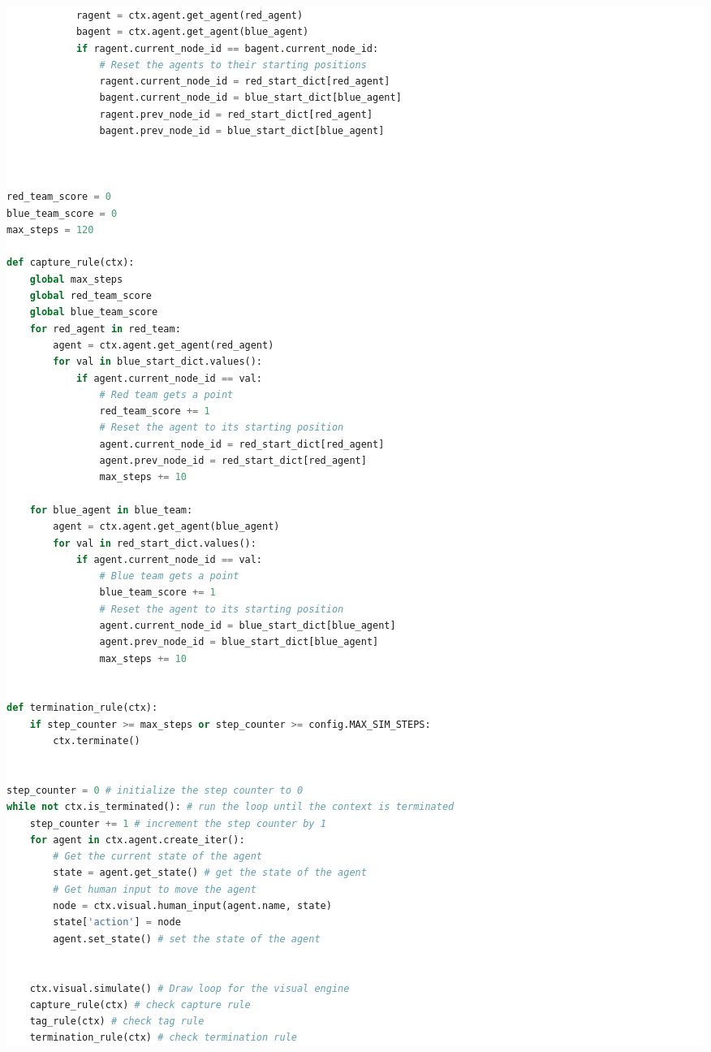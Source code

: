 ```python title="game.py"
            ragent = ctx.agent.get_agent(red_agent)
            bagent = ctx.agent.get_agent(blue_agent)
            if ragent.current_node_id == bagent.current_node_id:
                # Reset the agents to their starting positions
                ragent.current_node_id = red_start_dict[red_agent]
                bagent.current_node_id = blue_start_dict[blue_agent]
                ragent.prev_node_id = red_start_dict[red_agent]
                bagent.prev_node_id = blue_start_dict[blue_agent]



red_team_score = 0
blue_team_score = 0
max_steps = 120

def capture_rule(ctx):
    global max_steps
    global red_team_score
    global blue_team_score
    for red_agent in red_team:
        agent = ctx.agent.get_agent(red_agent)
        for val in blue_start_dict.values():
            if agent.current_node_id == val:
                # Red team gets a point
                red_team_score += 1
                # Reset the agent to its starting position
                agent.current_node_id = red_start_dict[red_agent]
                agent.prev_node_id = red_start_dict[red_agent]
                max_steps += 10
    
    for blue_agent in blue_team:
        agent = ctx.agent.get_agent(blue_agent)
        for val in red_start_dict.values():
            if agent.current_node_id == val:
                # Blue team gets a point
                blue_team_score += 1
                # Reset the agent to its starting position
                agent.current_node_id = blue_start_dict[blue_agent]
                agent.prev_node_id = blue_start_dict[blue_agent]
                max_steps += 10


def termination_rule(ctx):
    if step_counter >= max_steps or step_counter >= config.MAX_SIM_STEPS:
        ctx.terminate()


step_counter = 0 # initialize the step counter to 0
while not ctx.is_terminated(): # run the loop until the context is terminated
    step_counter += 1 # increment the step counter by 1
    for agent in ctx.agent.create_iter():
        # Get the current state of the agent
        state = agent.get_state() # get the state of the agent
        # Get human input to move the agent
        node = ctx.visual.human_input(agent.name, state)
        state['action'] = node
        agent.set_state() # set the state of the agent
    

    ctx.visual.simulate() # Draw loop for the visual engine
    capture_rule(ctx) # check capture rule
    tag_rule(ctx) # check tag rule
    termination_rule(ctx) # check termination rule
```